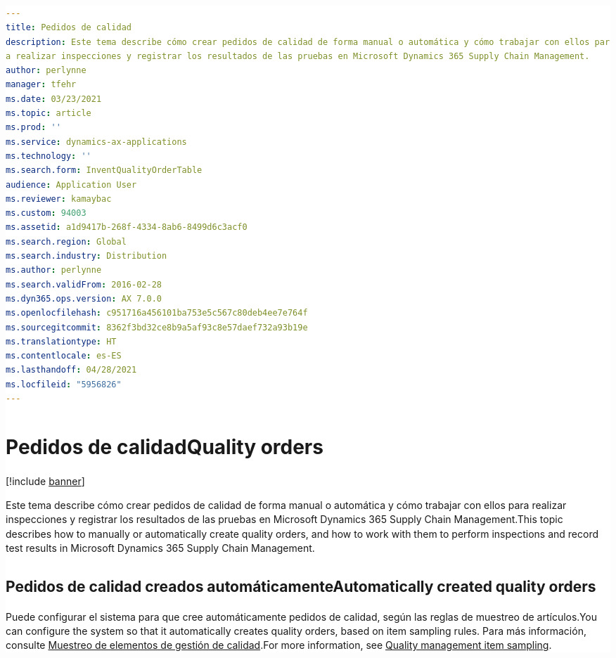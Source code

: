 ```yaml
---
title: Pedidos de calidad
description: Este tema describe cómo crear pedidos de calidad de forma manual o automática y cómo trabajar con ellos para realizar inspecciones y registrar los resultados de las pruebas en Microsoft Dynamics 365 Supply Chain Management.
author: perlynne
manager: tfehr
ms.date: 03/23/2021
ms.topic: article
ms.prod: ''
ms.service: dynamics-ax-applications
ms.technology: ''
ms.search.form: InventQualityOrderTable
audience: Application User
ms.reviewer: kamaybac
ms.custom: 94003
ms.assetid: a1d9417b-268f-4334-8ab6-8499d6c3acf0
ms.search.region: Global
ms.search.industry: Distribution
ms.author: perlynne
ms.search.validFrom: 2016-02-28
ms.dyn365.ops.version: AX 7.0.0
ms.openlocfilehash: c951716a456101ba753e5c567c80deb4ee7e764f
ms.sourcegitcommit: 8362f3bd32ce8b9a5af93c8e57daef732a93b19e
ms.translationtype: HT
ms.contentlocale: es-ES
ms.lasthandoff: 04/28/2021
ms.locfileid: "5956826"
---
```

# <a name="quality-orders"></a><span data-ttu-id="0c30a-103">Pedidos de calidad</span><span class="sxs-lookup"><span data-stu-id="0c30a-103">Quality orders</span></span>

[!include [banner](../includes/banner.md)]

<span data-ttu-id="0c30a-104">Este tema describe cómo crear pedidos de calidad de forma manual o automática y cómo trabajar con ellos para realizar inspecciones y registrar los resultados de las pruebas en Microsoft Dynamics 365 Supply Chain Management.</span><span class="sxs-lookup"><span data-stu-id="0c30a-104">This topic describes how to manually or automatically create quality orders, and how to work with them to perform inspections and record test results in Microsoft Dynamics 365 Supply Chain Management.</span></span>

## <a name="automatically-created-quality-orders"></a><span data-ttu-id="0c30a-105">Pedidos de calidad creados automáticamente</span><span class="sxs-lookup"><span data-stu-id="0c30a-105">Automatically created quality orders</span></span>

<span data-ttu-id="0c30a-106">Puede configurar el sistema para que cree automáticamente pedidos de calidad, según las reglas de muestreo de artículos.</span><span class="sxs-lookup"><span data-stu-id="0c30a-106">You can configure the system so that it automatically creates quality orders, based on item sampling rules.</span></span> <span data-ttu-id="0c30a-107">Para más información, consulte [Muestreo de elementos de gestión de calidad](quality-item-sampling.md).</span><span class="sxs-lookup"><span data-stu-id="0c30a-107">For more information, see [Quality management item sampling](quality-item-sampling.md).</span></span>
